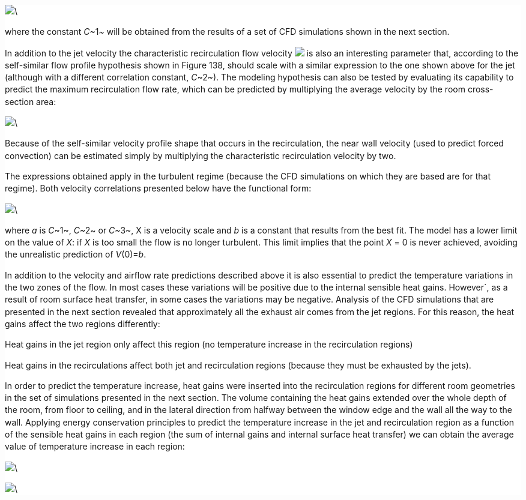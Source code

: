 ![](media/image2481.png)\


where the constant *C*~1~ will be obtained from the results of a set of CFD simulations shown in the next section.

In addition to the jet velocity the characteristic recirculation flow velocity ![](media/image2482.png)  is also an interesting parameter that, according to the self-similar flow profile hypothesis shown in Figure 138, should scale with a similar expression to the one shown above for the jet (although with a different correlation constant, *C*~2~). The modeling hypothesis can also be tested by evaluating its capability to predict the maximum recirculation flow rate, which can be predicted by multiplying the average velocity by the room cross-section area:

![](media/image2483.png)\


Because of the self-similar velocity profile shape that occurs in the recirculation, the near wall velocity (used to predict forced convection) can be estimated simply by multiplying the characteristic recirculation velocity by two.

The expressions obtained apply in the turbulent regime (because the CFD simulations on which they are based are for that regime). Both velocity correlations presented below have the functional form:

![](media/image2484.png)\


where *a* is *C*~1~, *C*~2~ or *C*~3~, X is a velocity scale and *b* is a constant that results from the best fit. The model has a lower limit on the value of *X*: if *X* is too small the flow is no longer turbulent. This limit implies that the point *X* = 0 is never achieved, avoiding the unrealistic prediction of *V*(0)=*b*.

In addition to the velocity and airflow rate predictions described above it is also essential to predict the temperature variations in the two zones of the flow. In most cases these variations will be positive due to the internal sensible heat gains. However`, as a result of room surface heat transfer, in some cases the variations may be negative. Analysis of the CFD simulations that are presented in the next section revealed that approximately all the exhaust air comes from the jet regions. For this reason, the heat gains affect the two regions differently:

Heat gains in the jet region only affect this region (no temperature increase in the recirculation regions)

Heat gains in the recirculations affect both jet and recirculation regions (because they must be exhausted by the jets).

In order to predict the temperature increase, heat gains were inserted into the recirculation regions for different room geometries in the set of simulations presented in the next section. The volume containing the heat gains extended over the whole depth of the room, from floor to ceiling, and in the lateral direction from halfway between the window edge and the wall all the way to the wall. Applying energy conservation principles to predict the temperature increase in the jet and recirculation region as a function of the sensible heat gains in each region (the sum of internal gains and internal surface heat transfer) we can obtain the average value of temperature increase in each region:

![](media/image2485.png)\


![](media/image2486.png)\
